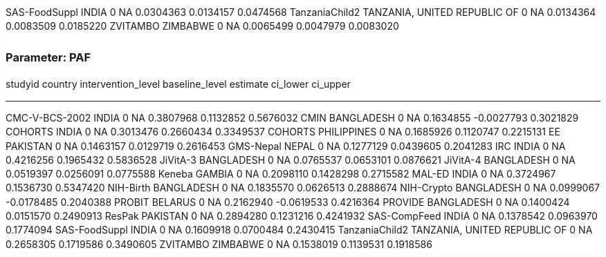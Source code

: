 SAS-FoodSuppl    INDIA                          0                    NA                0.0304363    0.0134157   0.0474568
TanzaniaChild2   TANZANIA, UNITED REPUBLIC OF   0                    NA                0.0134364    0.0083509   0.0185220
ZVITAMBO         ZIMBABWE                       0                    NA                0.0065499    0.0047979   0.0083020


### Parameter: PAF


studyid          country                        intervention_level   baseline_level     estimate     ci_lower    ci_upper
---------------  -----------------------------  -------------------  ---------------  ----------  -----------  ----------
CMC-V-BCS-2002   INDIA                          0                    NA                0.3807968    0.1132852   0.5676032
CMIN             BANGLADESH                     0                    NA                0.1634855   -0.0027793   0.3021829
COHORTS          INDIA                          0                    NA                0.3013476    0.2660434   0.3349537
COHORTS          PHILIPPINES                    0                    NA                0.1685926    0.1120747   0.2215131
EE               PAKISTAN                       0                    NA                0.1463157    0.0129719   0.2616453
GMS-Nepal        NEPAL                          0                    NA                0.1277129    0.0439605   0.2041283
IRC              INDIA                          0                    NA                0.4216256    0.1965432   0.5836528
JiVitA-3         BANGLADESH                     0                    NA                0.0765537    0.0653101   0.0876621
JiVitA-4         BANGLADESH                     0                    NA                0.0519397    0.0256091   0.0775588
Keneba           GAMBIA                         0                    NA                0.2098110    0.1428298   0.2715582
MAL-ED           INDIA                          0                    NA                0.3724967    0.1536730   0.5347420
NIH-Birth        BANGLADESH                     0                    NA                0.1835570    0.0626513   0.2888674
NIH-Crypto       BANGLADESH                     0                    NA                0.0999067   -0.0178485   0.2040388
PROBIT           BELARUS                        0                    NA                0.2162940   -0.0619533   0.4216364
PROVIDE          BANGLADESH                     0                    NA                0.1400424    0.0151570   0.2490913
ResPak           PAKISTAN                       0                    NA                0.2894280    0.1231216   0.4241932
SAS-CompFeed     INDIA                          0                    NA                0.1378542    0.0963970   0.1774094
SAS-FoodSuppl    INDIA                          0                    NA                0.1609918    0.0700484   0.2430415
TanzaniaChild2   TANZANIA, UNITED REPUBLIC OF   0                    NA                0.2658305    0.1719586   0.3490605
ZVITAMBO         ZIMBABWE                       0                    NA                0.1538019    0.1139531   0.1918586
